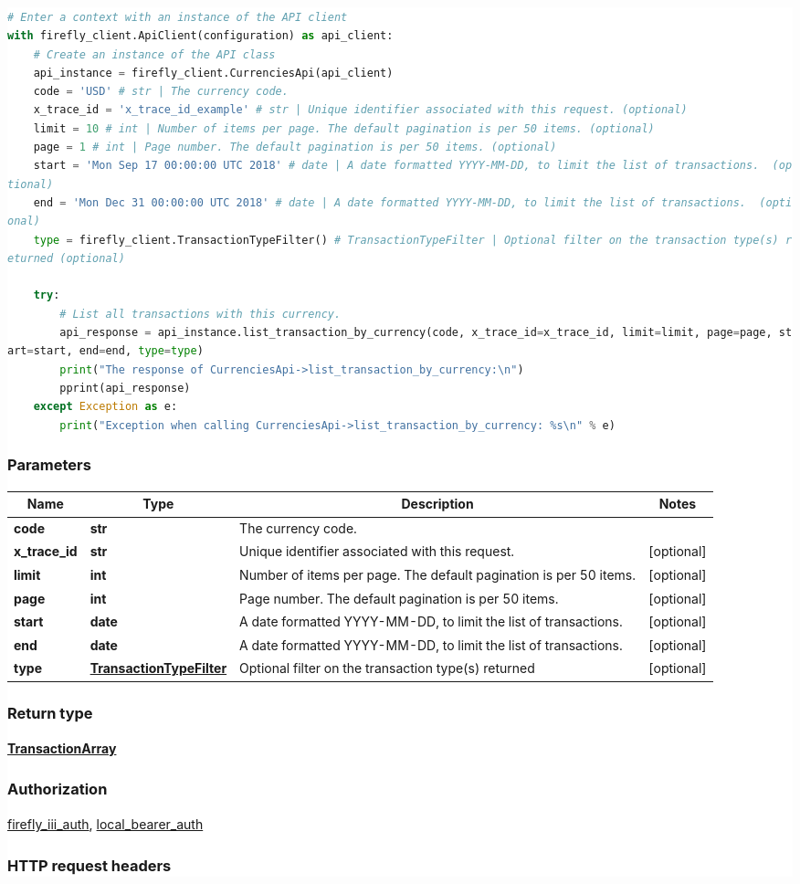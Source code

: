 ```python
# Enter a context with an instance of the API client
with firefly_client.ApiClient(configuration) as api_client:
    # Create an instance of the API class
    api_instance = firefly_client.CurrenciesApi(api_client)
    code = 'USD' # str | The currency code.
    x_trace_id = 'x_trace_id_example' # str | Unique identifier associated with this request. (optional)
    limit = 10 # int | Number of items per page. The default pagination is per 50 items. (optional)
    page = 1 # int | Page number. The default pagination is per 50 items. (optional)
    start = 'Mon Sep 17 00:00:00 UTC 2018' # date | A date formatted YYYY-MM-DD, to limit the list of transactions.  (optional)
    end = 'Mon Dec 31 00:00:00 UTC 2018' # date | A date formatted YYYY-MM-DD, to limit the list of transactions.  (optional)
    type = firefly_client.TransactionTypeFilter() # TransactionTypeFilter | Optional filter on the transaction type(s) returned (optional)

    try:
        # List all transactions with this currency.
        api_response = api_instance.list_transaction_by_currency(code, x_trace_id=x_trace_id, limit=limit, page=page, start=start, end=end, type=type)
        print("The response of CurrenciesApi->list_transaction_by_currency:\n")
        pprint(api_response)
    except Exception as e:
        print("Exception when calling CurrenciesApi->list_transaction_by_currency: %s\n" % e)
```



### Parameters


Name | Type | Description  | Notes
------------- | ------------- | ------------- | -------------
 **code** | **str**| The currency code. | 
 **x_trace_id** | **str**| Unique identifier associated with this request. | [optional] 
 **limit** | **int**| Number of items per page. The default pagination is per 50 items. | [optional] 
 **page** | **int**| Page number. The default pagination is per 50 items. | [optional] 
 **start** | **date**| A date formatted YYYY-MM-DD, to limit the list of transactions.  | [optional] 
 **end** | **date**| A date formatted YYYY-MM-DD, to limit the list of transactions.  | [optional] 
 **type** | [**TransactionTypeFilter**](.md)| Optional filter on the transaction type(s) returned | [optional] 

### Return type

[**TransactionArray**](TransactionArray.md)

### Authorization

[firefly_iii_auth](../README.md#firefly_iii_auth), [local_bearer_auth](../README.md#local_bearer_auth)

### HTTP request headers
